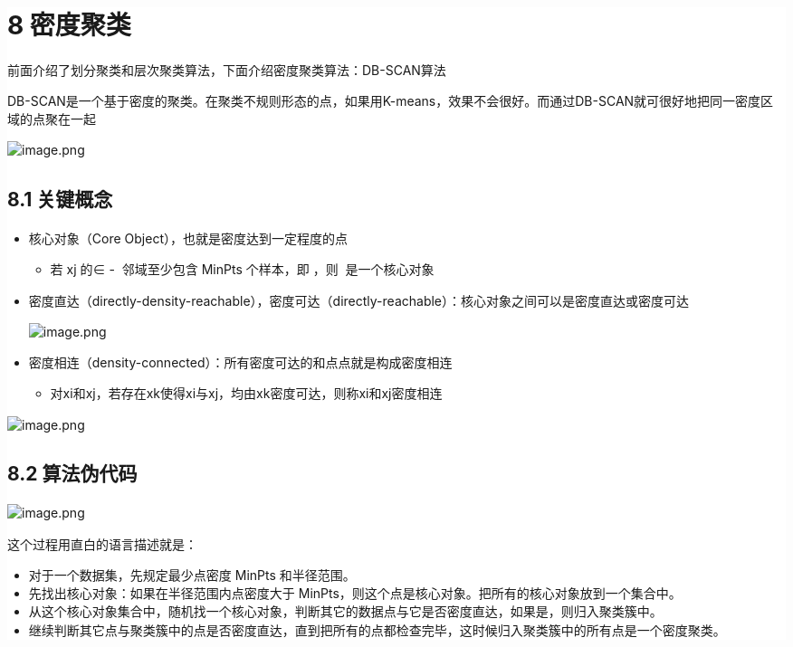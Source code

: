 # 8 密度聚类

前面介绍了划分聚类和层次聚类算法，下面介绍密度聚类算法：DB-SCAN算法

DB-SCAN是一个基于密度的聚类。在聚类不规则形态的点，如果用K-means，效果不会很好。而通过DB-SCAN就可很好地把同一密度区域的点聚在一起

![image.png](https://build-web.oss-cn-qingdao.aliyuncs.com/my_pic_file/20250226223127.png)


## 8.1 关键概念

- 核心对象（Core Object），也就是密度达到一定程度的点
    - 若 xj 的∈ -  邻域至少包含 MinPts 个样本，即 ，则  是一个核心对象
- 密度直达（directly-density-reachable），密度可达（directly-reachable）：核心对象之间可以是密度直达或密度可达
    
    ![image.png](https://build-web.oss-cn-qingdao.aliyuncs.com/my_pic_file/20250226223137.png)

    
- 密度相连（density-connected）：所有密度可达的和点点就是构成密度相连
    - 对xi和xj，若存在xk使得xi与xj，均由xk密度可达，则称xi和xj密度相连

![image.png](https://build-web.oss-cn-qingdao.aliyuncs.com/my_pic_file/20250226223144.png)


## 8.2 算法伪代码

![image.png](https://build-web.oss-cn-qingdao.aliyuncs.com/my_pic_file/20250226223151.png)


这个过程用直白的语言描述就是：

- 对于一个数据集，先规定最少点密度 MinPts 和半径范围。
- 先找出核心对象：如果在半径范围内点密度大于 MinPts，则这个点是核心对象。把所有的核心对象放到一个集合中。
- 从这个核心对象集合中，随机找一个核心对象，判断其它的数据点与它是否密度直达，如果是，则归入聚类簇中。
- 继续判断其它点与聚类簇中的点是否密度直达，直到把所有的点都检查完毕，这时候归入聚类簇中的所有点是一个密度聚类。
